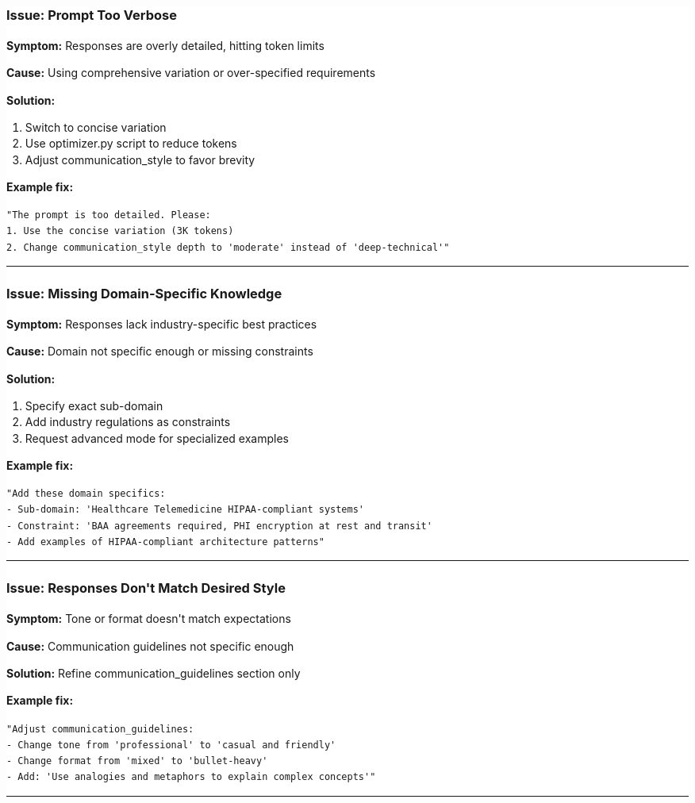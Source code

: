 
### Issue: Prompt Too Verbose

**Symptom:** Responses are overly detailed, hitting token limits

**Cause:** Using comprehensive variation or over-specified requirements

**Solution:**
1. Switch to concise variation
2. Use optimizer.py script to reduce tokens
3. Adjust communication_style to favor brevity

**Example fix:**
```
"The prompt is too detailed. Please:
1. Use the concise variation (3K tokens)
2. Change communication_style depth to 'moderate' instead of 'deep-technical'"
```

---

### Issue: Missing Domain-Specific Knowledge

**Symptom:** Responses lack industry-specific best practices

**Cause:** Domain not specific enough or missing constraints

**Solution:**
1. Specify exact sub-domain
2. Add industry regulations as constraints
3. Request advanced mode for specialized examples

**Example fix:**
```
"Add these domain specifics:
- Sub-domain: 'Healthcare Telemedicine HIPAA-compliant systems'
- Constraint: 'BAA agreements required, PHI encryption at rest and transit'
- Add examples of HIPAA-compliant architecture patterns"
```

---

### Issue: Responses Don't Match Desired Style

**Symptom:** Tone or format doesn't match expectations

**Cause:** Communication guidelines not specific enough

**Solution:** Refine communication_guidelines section only

**Example fix:**
```
"Adjust communication_guidelines:
- Change tone from 'professional' to 'casual and friendly'
- Change format from 'mixed' to 'bullet-heavy'
- Add: 'Use analogies and metaphors to explain complex concepts'"
```

---